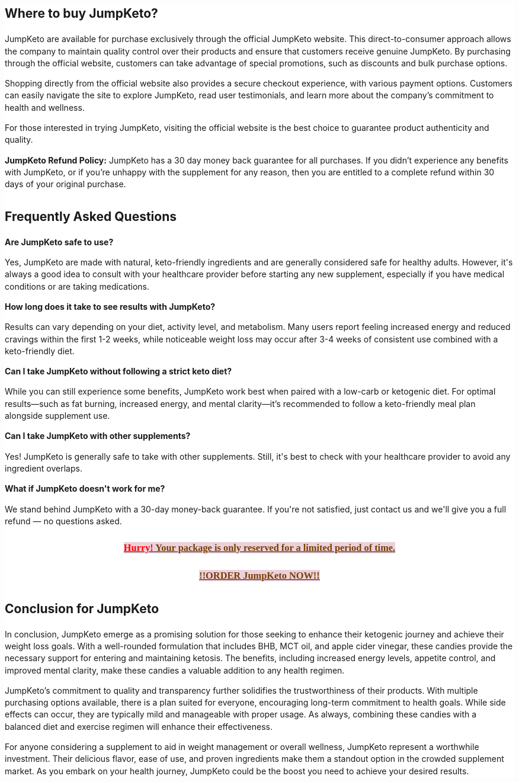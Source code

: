 <h2 style="text-align: left;"><strong>Where to buy JumpKeto?</strong></h2>
<p>JumpKeto are available for purchase exclusively through the official JumpKeto website. This direct-to-consumer approach allows the company to maintain quality control over their products and ensure that customers receive genuine JumpKeto. By purchasing through the official website, customers can take advantage of special promotions, such as discounts and bulk purchase options.</p>
<p>Shopping directly from the official website also provides a secure checkout experience, with various payment options. Customers can easily navigate the site to explore JumpKeto, read user testimonials, and learn more about the company&rsquo;s commitment to health and wellness.</p>
<p>For those interested in trying JumpKeto, visiting the official website is the best choice to guarantee product authenticity and quality.</p>
<p><strong>JumpKeto Refund Policy:</strong> JumpKeto has a 30 day money back guarantee for all purchases. If you didn&rsquo;t experience any benefits with JumpKeto, or if you&rsquo;re unhappy with the supplement for any reason, then you are entitled to a complete refund within 30 days of your original purchase.</p>
<h2 style="text-align: left;"><strong>Frequently Asked Questions</strong></h2>
<p><strong>Are JumpKeto safe to use?</strong></p>
<p>Yes, JumpKeto are made with natural, keto-friendly ingredients and are generally considered safe for healthy adults. However, it's always a good idea to consult with your healthcare provider before starting any new supplement, especially if you have medical conditions or are taking medications.</p>
<p><strong>How long does it take to see results with JumpKeto?</strong></p>
<p>Results can vary depending on your diet, activity level, and metabolism. Many users report feeling increased energy and reduced cravings within the first 1-2 weeks, while noticeable weight loss may occur after 3-4 weeks of consistent use combined with a keto-friendly diet.</p>
<p><strong>Can I take JumpKeto without following a strict keto diet?</strong></p>
<p>While you can still experience some benefits, JumpKeto work best when paired with a low-carb or ketogenic diet. For optimal results&mdash;such as fat burning, increased energy, and mental clarity&mdash;it&rsquo;s recommended to follow a keto-friendly meal plan alongside supplement use.</p>
<p><strong>Can I take JumpKeto with other supplements?</strong></p>
<p>Yes! JumpKeto is generally safe to take with other supplements. Still, it's best to check with your healthcare provider to avoid any ingredient overlaps.</p>
<p><strong>What if JumpKeto doesn't work for me?</strong></p>
<p>We stand behind JumpKeto with a 30-day money-back guarantee. If you're not satisfied, just contact us and we'll give you a full refund &mdash; no questions asked.</p>
<h3 style="text-align: center;"><a href="https://www.healthsupplement24x7.com/get-jump-keto-gummies"><strong style="background-color: #ead1dc; color: red; font-family: georgia;">Hurry!</strong><strong style="background-color: #ead1dc; color: #783f04; font-family: georgia;"> Your package is only reserved for a limited period of time.</strong></a></h3>
<h3 style="text-align: center;"><a href="https://www.healthsupplement24x7.com/get-jump-keto-gummies"><strong style="background-color: #ead1dc; color: #783f04; font-family: georgia;">!!ORDER JumpKeto NOW!!</strong></a></h3>
<h2 style="text-align: left;"><strong>Conclusion for JumpKeto</strong></h2>
<p>In conclusion, JumpKeto emerge as a promising solution for those seeking to enhance their ketogenic journey and achieve their weight loss goals. With a well-rounded formulation that includes BHB, MCT oil, and apple cider vinegar, these candies provide the necessary support for entering and maintaining ketosis. The benefits, including increased energy levels, appetite control, and improved mental clarity, make these candies a valuable addition to any health regimen.</p>
<p>JumpKeto&rsquo;s commitment to quality and transparency further solidifies the trustworthiness of their products. With multiple purchasing options available, there is a plan suited for everyone, encouraging long-term commitment to health goals. While side effects can occur, they are typically mild and manageable with proper usage. As always, combining these candies with a balanced diet and exercise regimen will enhance their effectiveness.</p>
<p>For anyone considering a supplement to aid in weight management or overall wellness, JumpKeto represent a worthwhile investment. Their delicious flavor, ease of use, and proven ingredients make them a standout option in the crowded supplement market. As you embark on your health journey, JumpKeto could be the boost you need to achieve your desired results.</p>
